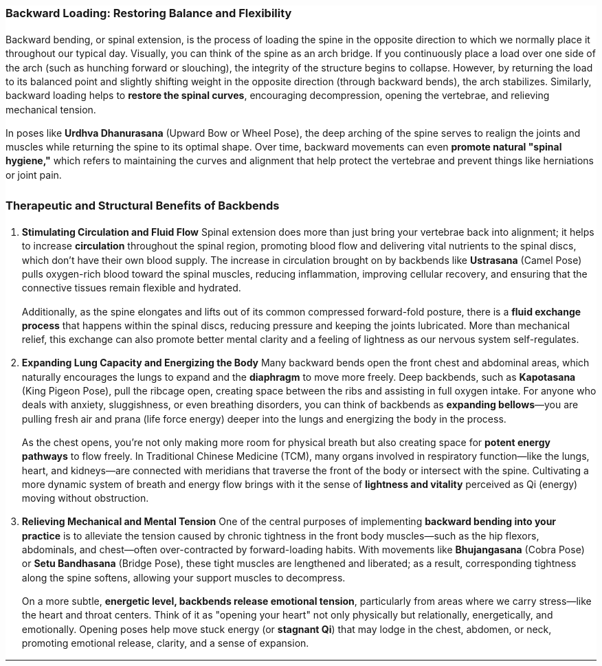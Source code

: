 ### Backward Loading: Restoring Balance and Flexibility

Backward bending, or spinal extension, is the process of loading the spine in the opposite direction to which we normally place it throughout our typical day. Visually, you can think of the spine as an arch bridge. If you continuously place a load over one side of the arch (such as hunching forward or slouching), the integrity of the structure begins to collapse. However, by returning the load to its balanced point and slightly shifting weight in the opposite direction (through backward bends), the arch stabilizes. Similarly, backward loading helps to **restore the spinal curves**, encouraging decompression, opening the vertebrae, and relieving mechanical tension. 

In poses like **Urdhva Dhanurasana** (Upward Bow or Wheel Pose), the deep arching of the spine serves to realign the joints and muscles while returning the spine to its optimal shape. Over time, backward movements can even **promote natural "spinal hygiene,"** which refers to maintaining the curves and alignment that help protect the vertebrae and prevent things like herniations or joint pain.

### Therapeutic and Structural Benefits of Backbends

1. **Stimulating Circulation and Fluid Flow**
   Spinal extension does more than just bring your vertebrae back into alignment; it helps to increase **circulation** throughout the spinal region, promoting blood flow and delivering vital nutrients to the spinal discs, which don’t have their own blood supply. The increase in circulation brought on by backbends like **Ustrasana** (Camel Pose) pulls oxygen-rich blood toward the spinal muscles, reducing inflammation, improving cellular recovery, and ensuring that the connective tissues remain flexible and hydrated. 

   Additionally, as the spine elongates and lifts out of its common compressed forward-fold posture, there is a **fluid exchange process** that happens within the spinal discs, reducing pressure and keeping the joints lubricated. More than mechanical relief, this exchange can also promote better mental clarity and a feeling of lightness as our nervous system self-regulates.

2. **Expanding Lung Capacity and Energizing the Body**
   Many backward bends open the front chest and abdominal areas, which naturally encourages the lungs to expand and the **diaphragm** to move more freely. Deep backbends, such as **Kapotasana** (King Pigeon Pose), pull the ribcage open, creating space between the ribs and assisting in full oxygen intake. For anyone who deals with anxiety, sluggishness, or even breathing disorders, you can think of backbends as **expanding bellows**—you are pulling fresh air and prana (life force energy) deeper into the lungs and energizing the body in the process.

   As the chest opens, you’re not only making more room for physical breath but also creating space for **potent energy pathways** to flow freely. In Traditional Chinese Medicine (TCM), many organs involved in respiratory function—like the lungs, heart, and kidneys—are connected with meridians that traverse the front of the body or intersect with the spine. Cultivating a more dynamic system of breath and energy flow brings with it the sense of **lightness and vitality** perceived as Qi (energy) moving without obstruction.

3. **Relieving Mechanical and Mental Tension**
   One of the central purposes of implementing **backward bending into your practice** is to alleviate the tension caused by chronic tightness in the front body muscles—such as the hip flexors, abdominals, and chest—often over-contracted by forward-loading habits. With movements like **Bhujangasana** (Cobra Pose) or **Setu Bandhasana** (Bridge Pose), these tight muscles are lengthened and liberated; as a result, corresponding tightness along the spine softens, allowing your support muscles to decompress.

   On a more subtle, **energetic level, backbends release emotional tension**, particularly from areas where we carry stress—like the heart and throat centers. Think of it as "opening your heart" not only physically but relationally, energetically, and emotionally. Opening poses help move stuck energy (or **stagnant Qi**) that may lodge in the chest, abdomen, or neck, promoting emotional release, clarity, and a sense of expansion.

---